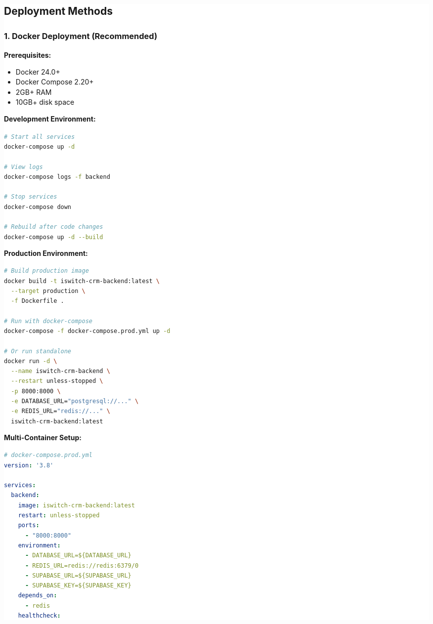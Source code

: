 
## Deployment Methods

### 1. Docker Deployment (Recommended)

**Prerequisites:**
- Docker 24.0+
- Docker Compose 2.20+
- 2GB+ RAM
- 10GB+ disk space

**Development Environment:**
```bash
# Start all services
docker-compose up -d

# View logs
docker-compose logs -f backend

# Stop services
docker-compose down

# Rebuild after code changes
docker-compose up -d --build
```

**Production Environment:**
```bash
# Build production image
docker build -t iswitch-crm-backend:latest \
  --target production \
  -f Dockerfile .

# Run with docker-compose
docker-compose -f docker-compose.prod.yml up -d

# Or run standalone
docker run -d \
  --name iswitch-crm-backend \
  --restart unless-stopped \
  -p 8000:8000 \
  -e DATABASE_URL="postgresql://..." \
  -e REDIS_URL="redis://..." \
  iswitch-crm-backend:latest
```

**Multi-Container Setup:**
```yaml
# docker-compose.prod.yml
version: '3.8'

services:
  backend:
    image: iswitch-crm-backend:latest
    restart: unless-stopped
    ports:
      - "8000:8000"
    environment:
      - DATABASE_URL=${DATABASE_URL}
      - REDIS_URL=redis://redis:6379/0
      - SUPABASE_URL=${SUPABASE_URL}
      - SUPABASE_KEY=${SUPABASE_KEY}
    depends_on:
      - redis
    healthcheck:
```